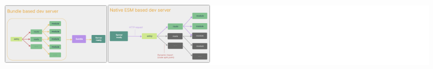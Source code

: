 <img src="assets/1683167182037-71c78210-8217-4e7d-9a83-e463035efbbe.png" alt="webpack构建" title="webpack构建" style="zoom:20%;box-shadow:0 0 10px black" />	<img src="assets/1683167204081-582dc237-72bc-499e-9589-2cdfd452e62f.png" alt="vite构建" title="vite构建" style="zoom: 20%;box-shadow:0 0 10px black" />
